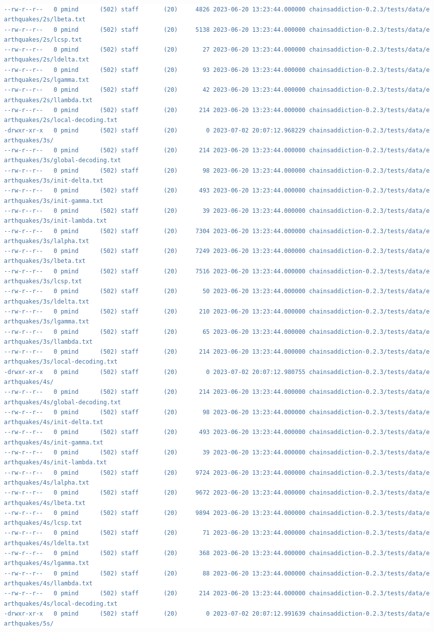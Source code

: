 ```diff
--rw-r--r--   0 pmind      (502) staff       (20)     4826 2023-06-20 13:23:44.000000 chainsaddiction-0.2.3/tests/data/earthquakes/2s/lbeta.txt
--rw-r--r--   0 pmind      (502) staff       (20)     5138 2023-06-20 13:23:44.000000 chainsaddiction-0.2.3/tests/data/earthquakes/2s/lcsp.txt
--rw-r--r--   0 pmind      (502) staff       (20)       27 2023-06-20 13:23:44.000000 chainsaddiction-0.2.3/tests/data/earthquakes/2s/ldelta.txt
--rw-r--r--   0 pmind      (502) staff       (20)       93 2023-06-20 13:23:44.000000 chainsaddiction-0.2.3/tests/data/earthquakes/2s/lgamma.txt
--rw-r--r--   0 pmind      (502) staff       (20)       42 2023-06-20 13:23:44.000000 chainsaddiction-0.2.3/tests/data/earthquakes/2s/llambda.txt
--rw-r--r--   0 pmind      (502) staff       (20)      214 2023-06-20 13:23:44.000000 chainsaddiction-0.2.3/tests/data/earthquakes/2s/local-decoding.txt
-drwxr-xr-x   0 pmind      (502) staff       (20)        0 2023-07-02 20:07:12.968229 chainsaddiction-0.2.3/tests/data/earthquakes/3s/
--rw-r--r--   0 pmind      (502) staff       (20)      214 2023-06-20 13:23:44.000000 chainsaddiction-0.2.3/tests/data/earthquakes/3s/global-decoding.txt
--rw-r--r--   0 pmind      (502) staff       (20)       98 2023-06-20 13:23:44.000000 chainsaddiction-0.2.3/tests/data/earthquakes/3s/init-delta.txt
--rw-r--r--   0 pmind      (502) staff       (20)      493 2023-06-20 13:23:44.000000 chainsaddiction-0.2.3/tests/data/earthquakes/3s/init-gamma.txt
--rw-r--r--   0 pmind      (502) staff       (20)       39 2023-06-20 13:23:44.000000 chainsaddiction-0.2.3/tests/data/earthquakes/3s/init-lambda.txt
--rw-r--r--   0 pmind      (502) staff       (20)     7304 2023-06-20 13:23:44.000000 chainsaddiction-0.2.3/tests/data/earthquakes/3s/lalpha.txt
--rw-r--r--   0 pmind      (502) staff       (20)     7249 2023-06-20 13:23:44.000000 chainsaddiction-0.2.3/tests/data/earthquakes/3s/lbeta.txt
--rw-r--r--   0 pmind      (502) staff       (20)     7516 2023-06-20 13:23:44.000000 chainsaddiction-0.2.3/tests/data/earthquakes/3s/lcsp.txt
--rw-r--r--   0 pmind      (502) staff       (20)       50 2023-06-20 13:23:44.000000 chainsaddiction-0.2.3/tests/data/earthquakes/3s/ldelta.txt
--rw-r--r--   0 pmind      (502) staff       (20)      210 2023-06-20 13:23:44.000000 chainsaddiction-0.2.3/tests/data/earthquakes/3s/lgamma.txt
--rw-r--r--   0 pmind      (502) staff       (20)       65 2023-06-20 13:23:44.000000 chainsaddiction-0.2.3/tests/data/earthquakes/3s/llambda.txt
--rw-r--r--   0 pmind      (502) staff       (20)      214 2023-06-20 13:23:44.000000 chainsaddiction-0.2.3/tests/data/earthquakes/3s/local-decoding.txt
-drwxr-xr-x   0 pmind      (502) staff       (20)        0 2023-07-02 20:07:12.980755 chainsaddiction-0.2.3/tests/data/earthquakes/4s/
--rw-r--r--   0 pmind      (502) staff       (20)      214 2023-06-20 13:23:44.000000 chainsaddiction-0.2.3/tests/data/earthquakes/4s/global-decoding.txt
--rw-r--r--   0 pmind      (502) staff       (20)       98 2023-06-20 13:23:44.000000 chainsaddiction-0.2.3/tests/data/earthquakes/4s/init-delta.txt
--rw-r--r--   0 pmind      (502) staff       (20)      493 2023-06-20 13:23:44.000000 chainsaddiction-0.2.3/tests/data/earthquakes/4s/init-gamma.txt
--rw-r--r--   0 pmind      (502) staff       (20)       39 2023-06-20 13:23:44.000000 chainsaddiction-0.2.3/tests/data/earthquakes/4s/init-lambda.txt
--rw-r--r--   0 pmind      (502) staff       (20)     9724 2023-06-20 13:23:44.000000 chainsaddiction-0.2.3/tests/data/earthquakes/4s/lalpha.txt
--rw-r--r--   0 pmind      (502) staff       (20)     9672 2023-06-20 13:23:44.000000 chainsaddiction-0.2.3/tests/data/earthquakes/4s/lbeta.txt
--rw-r--r--   0 pmind      (502) staff       (20)     9894 2023-06-20 13:23:44.000000 chainsaddiction-0.2.3/tests/data/earthquakes/4s/lcsp.txt
--rw-r--r--   0 pmind      (502) staff       (20)       71 2023-06-20 13:23:44.000000 chainsaddiction-0.2.3/tests/data/earthquakes/4s/ldelta.txt
--rw-r--r--   0 pmind      (502) staff       (20)      368 2023-06-20 13:23:44.000000 chainsaddiction-0.2.3/tests/data/earthquakes/4s/lgamma.txt
--rw-r--r--   0 pmind      (502) staff       (20)       88 2023-06-20 13:23:44.000000 chainsaddiction-0.2.3/tests/data/earthquakes/4s/llambda.txt
--rw-r--r--   0 pmind      (502) staff       (20)      214 2023-06-20 13:23:44.000000 chainsaddiction-0.2.3/tests/data/earthquakes/4s/local-decoding.txt
-drwxr-xr-x   0 pmind      (502) staff       (20)        0 2023-07-02 20:07:12.991639 chainsaddiction-0.2.3/tests/data/earthquakes/5s/
```